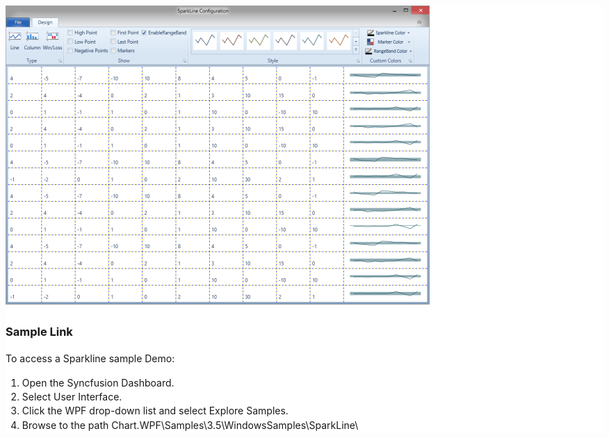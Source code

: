 ![](Chart-Controls_images/Chart-Controls_img254.png)



### Sample Link

To access a Sparkline sample Demo:

1. Open the Syncfusion Dashboard.
2. Select User Interface.
3. Click the WPF drop-down list and select Explore Samples.
4. Browse to the path Chart.WPF\Samples\3.5\WindowsSamples\SparkLine\ 
